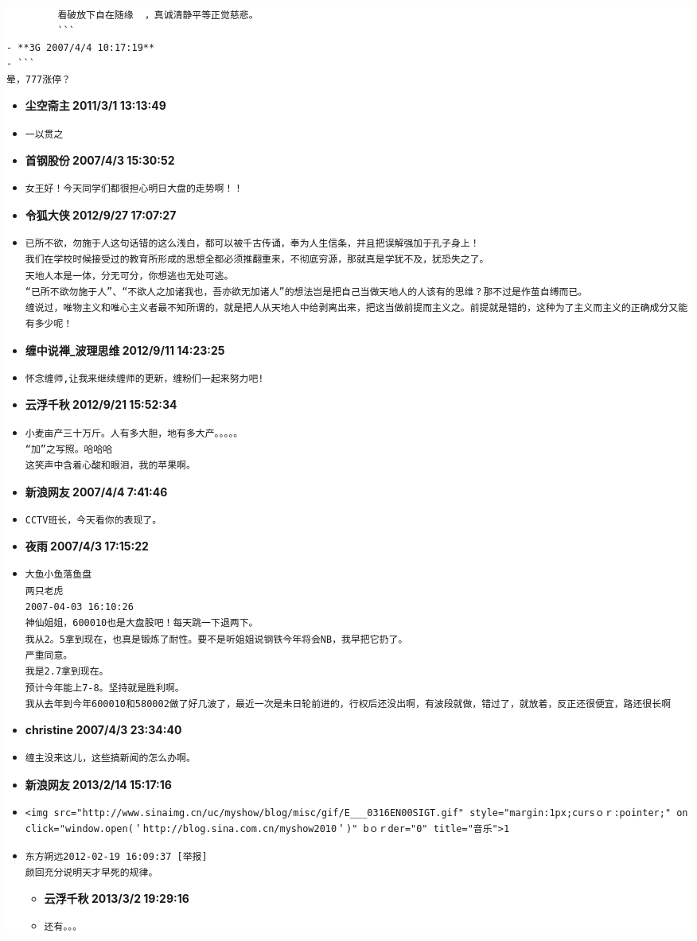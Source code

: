   ```
           看破放下自在随缘  ，真诚清静平等正觉慈悲。
           ```
- **3G 2007/4/4 10:17:19**
- ```
  晕，777涨停？
  ```
- **尘空斋主 2011/3/1 13:13:49**
- ```
  一以贯之
  ```
- **首钢股份 2007/4/3 15:30:52**
- ```
  女王好！今天同学们都很担心明日大盘的走势啊！！
  ```
- **令狐大侠 2012/9/27 17:07:27**
- ```
  已所不欲，勿施于人这句话错的这么浅白，都可以被千古传诵，奉为人生信条，并且把误解强加于孔子身上！
  我们在学校时候接受过的教育所形成的思想全都必须推翻重来，不彻底穷源，那就真是学犹不及，犹恐失之了。
  天地人本是一体，分无可分，你想逃也无处可逃。
  “已所不欲勿施于人”、“不欲人之加诸我也，吾亦欲无加诸人”的想法岂是把自己当做天地人的人该有的思维？那不过是作茧自缚而已。
  缠说过，唯物主义和唯心主义者最不知所谓的，就是把人从天地人中给剥离出来，把这当做前提而主义之。前提就是错的，这种为了主义而主义的正确成分又能有多少呢！  
  ```
- **缠中说禅_波理思维 2012/9/11 14:23:25**
- ```
  怀念缠师,让我来继续缠师的更新，缠粉们一起来努力吧!
  ```
- **云浮千秋 2012/9/21 15:52:34**
- ```
  小麦亩产三十万斤。人有多大胆，地有多大产。。。。。
  “加”之写照。哈哈哈
  这笑声中含着心酸和眼泪，我的苹果啊。
  ```
- **新浪网友 2007/4/4 7:41:46**
- ```
  CCTV班长，今天看你的表现了。
  ```
- **夜雨 2007/4/3 17:15:22**
- ```
  大鱼小鱼落鱼盘
  两只老虎 
  2007-04-03 16:10:26 
  神仙姐姐，600010也是大盘股吧！每天跳一下退两下。
  我从2。5拿到现在，也真是锻炼了耐性。要不是听姐姐说钢铁今年将会NB，我早把它扔了。 
  严重同意。
  我是2.7拿到现在。
  预计今年能上7-8。坚持就是胜利啊。
  我从去年到今年600010和580002做了好几波了，最近一次是未日轮前进的，行权后还没出啊，有波段就做，错过了，就放着，反正还很便宜，路还很长啊
  ```
- **christine 2007/4/3 23:34:40**
- ```
  缠主没来这儿，这些搞新闻的怎么办啊。
  ```
- **新浪网友 2013/2/14 15:17:16**
- ```
  <img src="http://www.sinaimg.cn/uc/myshow/blog/misc/gif/E___0316EN00SIGT.gif" style="margin:1px;cursｏｒ:pointer;" onclick="window.open(＇http://blog.sina.com.cn/myshow2010＇)" bｏｒder="0" title="音乐">1
  ```
- ```
  东方朔远2012-02-19 16:09:37 [举报]
  颜回充分说明天才早死的规律。
  ```
   - **云浮千秋 2013/3/2 19:29:16**
   - ```
     还有。。。
     ```